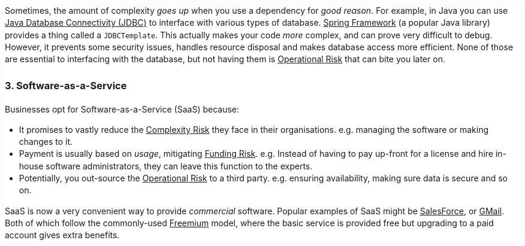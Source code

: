 Sometimes, the amount of complexity _goes up_ when you use a dependency for _good reason_.   For example, in Java you can use [Java Database Connectivity (JDBC)](https://en.wikipedia.org/wiki/Java_Database_Connectivity) to interface with various types of database.  [Spring Framework](https://en.wikipedia.org/wiki/Spring_Framework) (a popular Java library) provides a thing called a `JDBCTemplate`.  This actually makes your code _more_ complex, and can prove very difficult to debug.  However, it prevents some security issues, handles resource disposal and makes database access more efficient.  None of those are essential to interfacing with the database, but not having them is [Operational Risk](Operational-Risk.md) that can bite you later on.   

### 3.  Software-as-a-Service

Businesses opt for Software-as-a-Service (SaaS) because:

- It promises to vastly reduce the [Complexity Risk](Complexity-Risk.md) they face in their organisations. e.g. managing the software or making changes to it.
- Payment is usually based on _usage_, mitigating [Funding Risk](Scarcity-Risk.md#funding-risk).  e.g. Instead of having to pay up-front for a license and hire in-house software administrators, they can leave this function to the experts.
- Potentially, you out-source the [Operational Risk](Operational-Risk.md) to a third party. e.g. ensuring availability, making sure data is secure and so on.

SaaS is now a very convenient way to provide _commercial_ software.   Popular examples of SaaS might be [SalesForce](https://en.wikipedia.org/wiki/Salesforce.com), or [GMail](https://en.wikipedia.org/wiki/Gmail).  Both of which follow the commonly-used [Freemium](https://en.wikipedia.org/wiki/Freemium) model, where the basic service is provided free but upgrading to a paid account gives extra benefits.  
